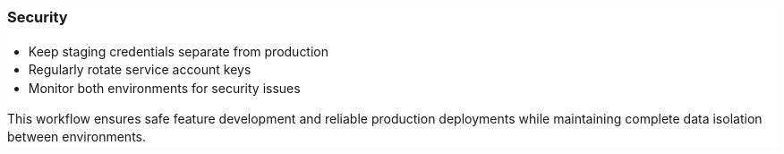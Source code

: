 ### Security
- Keep staging credentials separate from production
- Regularly rotate service account keys
- Monitor both environments for security issues

This workflow ensures safe feature development and reliable production deployments while maintaining complete data isolation between environments.